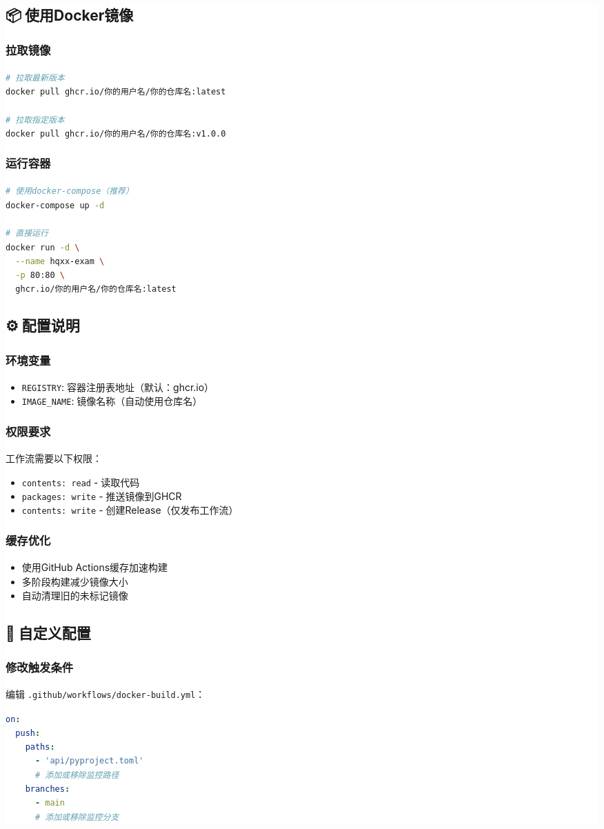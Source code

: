 ## 📦 使用Docker镜像

### 拉取镜像
```bash
# 拉取最新版本
docker pull ghcr.io/你的用户名/你的仓库名:latest

# 拉取指定版本
docker pull ghcr.io/你的用户名/你的仓库名:v1.0.0
```

### 运行容器
```bash
# 使用docker-compose（推荐）
docker-compose up -d

# 直接运行
docker run -d \
  --name hqxx-exam \
  -p 80:80 \
  ghcr.io/你的用户名/你的仓库名:latest
```

## ⚙️ 配置说明

### 环境变量
- `REGISTRY`: 容器注册表地址（默认：ghcr.io）
- `IMAGE_NAME`: 镜像名称（自动使用仓库名）

### 权限要求
工作流需要以下权限：
- `contents: read` - 读取代码
- `packages: write` - 推送镜像到GHCR
- `contents: write` - 创建Release（仅发布工作流）

### 缓存优化
- 使用GitHub Actions缓存加速构建
- 多阶段构建减少镜像大小
- 自动清理旧的未标记镜像

## 🔧 自定义配置

### 修改触发条件
编辑 `.github/workflows/docker-build.yml`：
```yaml
on:
  push:
    paths:
      - 'api/pyproject.toml'
      # 添加或移除监控路径
    branches:
      - main
      # 添加或移除监控分支
```
